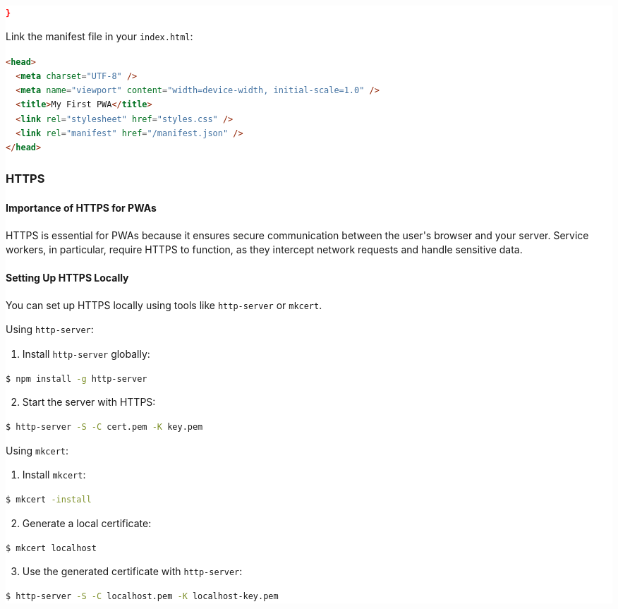 ```json
}
```

Link the manifest file in your `index.html`:

```html
<head>
  <meta charset="UTF-8" />
  <meta name="viewport" content="width=device-width, initial-scale=1.0" />
  <title>My First PWA</title>
  <link rel="stylesheet" href="styles.css" />
  <link rel="manifest" href="/manifest.json" />
</head>
```

### HTTPS

#### Importance of HTTPS for PWAs

HTTPS is essential for PWAs because it ensures secure communication between the user's browser and your server. Service workers, in particular, require HTTPS to function, as they intercept network requests and handle sensitive data.

#### Setting Up HTTPS Locally

You can set up HTTPS locally using tools like `http-server` or `mkcert`.

Using `http-server`:

1. Install `http-server` globally:

```bash
$ npm install -g http-server
```

2. Start the server with HTTPS:

```bash
$ http-server -S -C cert.pem -K key.pem
```

Using `mkcert`:

1. Install `mkcert`:

```bash
$ mkcert -install
```

2. Generate a local certificate:

```bash
$ mkcert localhost
```

3. Use the generated certificate with `http-server`:

```bash
$ http-server -S -C localhost.pem -K localhost-key.pem
```
